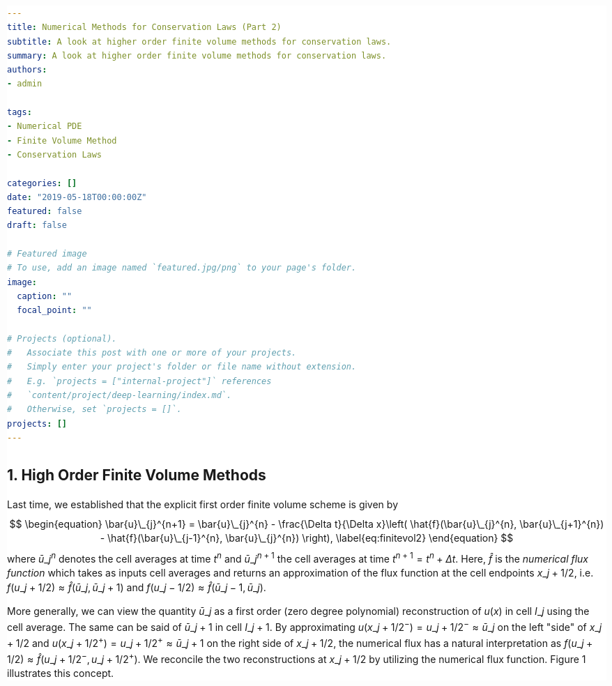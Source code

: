 ```yaml
---
title: Numerical Methods for Conservation Laws (Part 2)
subtitle: A look at higher order finite volume methods for conservation laws.
summary: A look at higher order finite volume methods for conservation laws.
authors:
- admin

tags: 
- Numerical PDE
- Finite Volume Method
- Conservation Laws

categories: []
date: "2019-05-18T00:00:00Z"
featured: false
draft: false

# Featured image
# To use, add an image named `featured.jpg/png` to your page's folder. 
image:
  caption: ""
  focal_point: ""

# Projects (optional).
#   Associate this post with one or more of your projects.
#   Simply enter your project's folder or file name without extension.
#   E.g. `projects = ["internal-project"]` references 
#   `content/project/deep-learning/index.md`.
#   Otherwise, set `projects = []`.
projects: []
---
```



## **1. High Order Finite Volume Methods**

Last time, we established that the explicit first order finite volume scheme is given by
$$
\begin{equation}
  \bar{u}\_{j}^{n+1} = \bar{u}\_{j}^{n} - \frac{\Delta t}{\Delta x}\left( \hat{f}(\bar{u}\_{j}^{n}, \bar{u}\_{j+1}^{n}) - \hat{f}(\bar{u}\_{j-1}^{n}, \bar{u}\_{j}^{n}) \right),
  \label{eq:finitevol2}
\end{equation}
$$
where $\bar{u}\_{j}^{n}$ denotes the cell averages at time $t^{n}$ and $\bar{u}\_{j}^{n+1}$ the cell averages at time $t^{n+1} = t^{n} + \Delta t$. Here, $\hat{f}$ is the *numerical flux function* which takes as inputs cell averages and returns an approximation of the flux function at the cell endpoints $x\_{j+1/ 2}$, i.e. $f(u\_{j+1/ 2}) \approx \hat{f}(\bar{u}\_{j}, \bar{u}\_{j+1})$ and $f(u\_{j-1/ 2}) \approx \hat{f}(\bar{u}\_{j-1}, \bar{u}\_{j})$.

More generally, we can view the quantity $\bar{u}\_{j}$ as a first order (zero degree polynomial) reconstruction of $u(x)$ in cell $I\_{j}$ using the cell average. The same can be said of $\bar{u}\_{j+1}$ in cell $I\_{j+1}$. By approximating $u(x\_{j+1/ 2}^{-}) = u\_{j+1/ 2}^{-} \approx \bar{u}\_{j}$ on the left "side" of $x\_{j+1/ 2}$ and $u(x\_{j+1/ 2}^{+}) = u\_{j+1/ 2}^{+} \approx \bar{u}\_{j+1}$ on the right side of $x\_{j+1/ 2}$, the numerical flux has a natural interpretation as $f(u\_{j+1/ 2}) \approx \hat{f}(u\_{j+1/ 2}^{-}, u\_{j+1/ 2}^{+})$. We reconcile the two reconstructions at $x\_{j+1/ 2}$ by utilizing the numerical flux function. Figure 1 illustrates this concept. 
